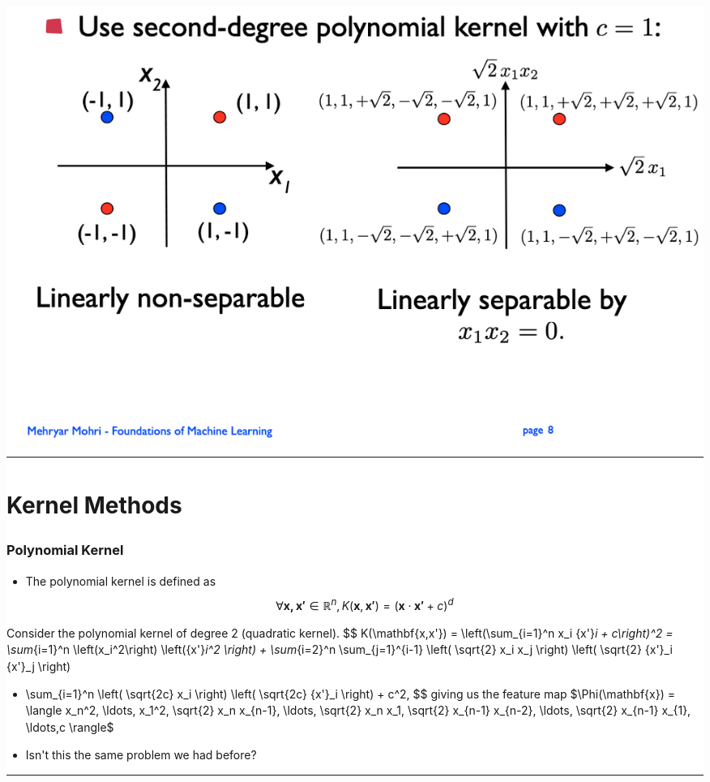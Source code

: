 
![bg 90%](images/kernels/xor_mohri.png)


--- 
# Kernel Methods
### Polynomial Kernel
- The polynomial kernel is defined as
$$
\forall \mathbf{x, x'}\in\mathbb{R}^n, K(\mathbf{x},\mathbf{x'}) = (\mathbf{x}\cdot\mathbf{x'} + c) ^d 
$$

Consider the polynomial kernel of degree $2$ (quadratic kernel).
$$
K(\mathbf{x,x'}) = \left(\sum_{i=1}^n x_i {x'}_i + c\right)^2 = 
\sum_{i=1}^n \left(x_i^2\right) \left({x'}_i^2 \right) + 
\sum_{i=2}^n \sum_{j=1}^{i-1} \left( \sqrt{2} x_i x_j \right) \left( \sqrt{2} {x'}_i {x'}_j \right) 
+ \sum_{i=1}^n \left( \sqrt{2c} x_i \right) \left( \sqrt{2c} {x'}_i \right) + c^2,
$$
giving us the feature map $\Phi(\mathbf{x}) = \langle x_n^2, \ldots, x_1^2, \sqrt{2} x_n x_{n-1}, \ldots, \sqrt{2} x_n x_1, \sqrt{2} x_{n-1} x_{n-2}, \ldots, \sqrt{2} x_{n-1} x_{1}, \ldots,c \rangle$

 - Isn't this the same problem we had before?

--- 